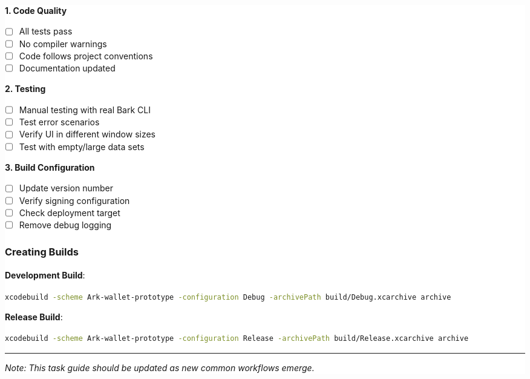 **1. Code Quality**
- [ ] All tests pass
- [ ] No compiler warnings
- [ ] Code follows project conventions
- [ ] Documentation updated

**2. Testing**
- [ ] Manual testing with real Bark CLI
- [ ] Test error scenarios
- [ ] Verify UI in different window sizes
- [ ] Test with empty/large data sets

**3. Build Configuration**
- [ ] Update version number
- [ ] Verify signing configuration
- [ ] Check deployment target
- [ ] Remove debug logging

### Creating Builds

**Development Build**:
```bash
xcodebuild -scheme Ark-wallet-prototype -configuration Debug -archivePath build/Debug.xcarchive archive
```

**Release Build**:
```bash
xcodebuild -scheme Ark-wallet-prototype -configuration Release -archivePath build/Release.xcarchive archive
```

---

*Note: This task guide should be updated as new common workflows emerge.*